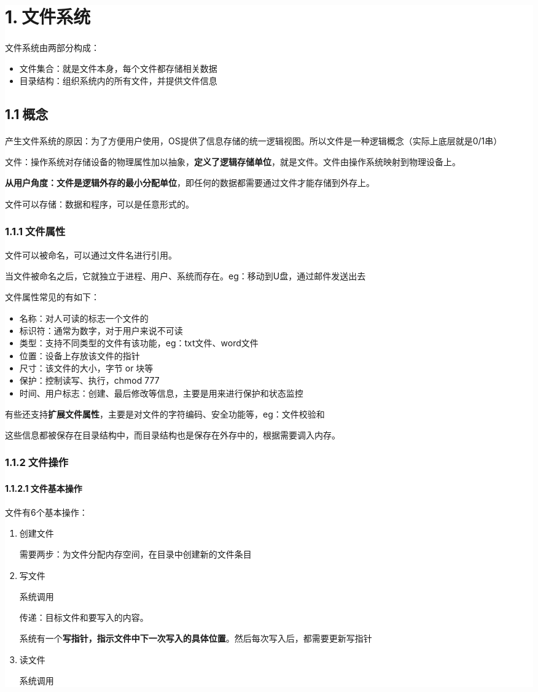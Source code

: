 # 1. 文件系统

文件系统由两部分构成：

- 文件集合：就是文件本身，每个文件都存储相关数据
- 目录结构：组织系统内的所有文件，并提供文件信息

## 1.1 概念

产生文件系统的原因：为了方便用户使用，OS提供了信息存储的统一逻辑视图。所以文件是一种逻辑概念（实际上底层就是0/1串）

文件：操作系统对存储设备的物理属性加以抽象，**定义了逻辑存储单位**，就是文件。文件由操作系统映射到物理设备上。

**从用户角度：文件是逻辑外存的最小分配单位**，即任何的数据都需要通过文件才能存储到外存上。

文件可以存储：数据和程序，可以是任意形式的。

### 1.1.1 文件属性

文件可以被命名，可以通过文件名进行引用。

当文件被命名之后，它就独立于进程、用户、系统而存在。eg：移动到U盘，通过邮件发送出去

文件属性常见的有如下：

- 名称：对人可读的标志一个文件的
- 标识符：通常为数字，对于用户来说不可读
- 类型：支持不同类型的文件有该功能，eg：txt文件、word文件
- 位置：设备上存放该文件的指针
- 尺寸：该文件的大小，字节 or 块等
- 保护：控制读写、执行，chmod 777
- 时间、用户标志：创建、最后修改等信息，主要是用来进行保护和状态监控

有些还支持**扩展文件属性**，主要是对文件的字符编码、安全功能等，eg：文件校验和

这些信息都被保存在目录结构中，而目录结构也是保存在外存中的，根据需要调入内存。

### 1.1.2 文件操作

#### 1.1.2.1 文件基本操作

文件有6个基本操作：

1. 创建文件

   需要两步：为文件分配内存空间，在目录中创建新的文件条目

2. 写文件

   系统调用

   传递：目标文件和要写入的内容。

   系统有一个**写指针，指示文件中下一次写入的具体位置**。然后每次写入后，都需要更新写指针

3. 读文件

   系统调用
